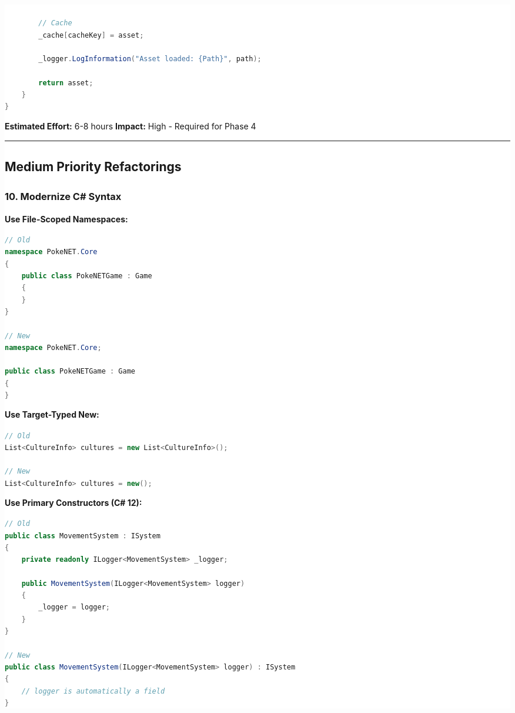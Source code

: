 ```csharp

        // Cache
        _cache[cacheKey] = asset;

        _logger.LogInformation("Asset loaded: {Path}", path);

        return asset;
    }
}
```

**Estimated Effort:** 6-8 hours
**Impact:** High - Required for Phase 4

---

## Medium Priority Refactorings

### 10. Modernize C# Syntax

**Use File-Scoped Namespaces:**
```csharp
// Old
namespace PokeNET.Core
{
    public class PokeNETGame : Game
    {
    }
}

// New
namespace PokeNET.Core;

public class PokeNETGame : Game
{
}
```

**Use Target-Typed New:**
```csharp
// Old
List<CultureInfo> cultures = new List<CultureInfo>();

// New
List<CultureInfo> cultures = new();
```

**Use Primary Constructors (C# 12):**
```csharp
// Old
public class MovementSystem : ISystem
{
    private readonly ILogger<MovementSystem> _logger;

    public MovementSystem(ILogger<MovementSystem> logger)
    {
        _logger = logger;
    }
}

// New
public class MovementSystem(ILogger<MovementSystem> logger) : ISystem
{
    // logger is automatically a field
}
```